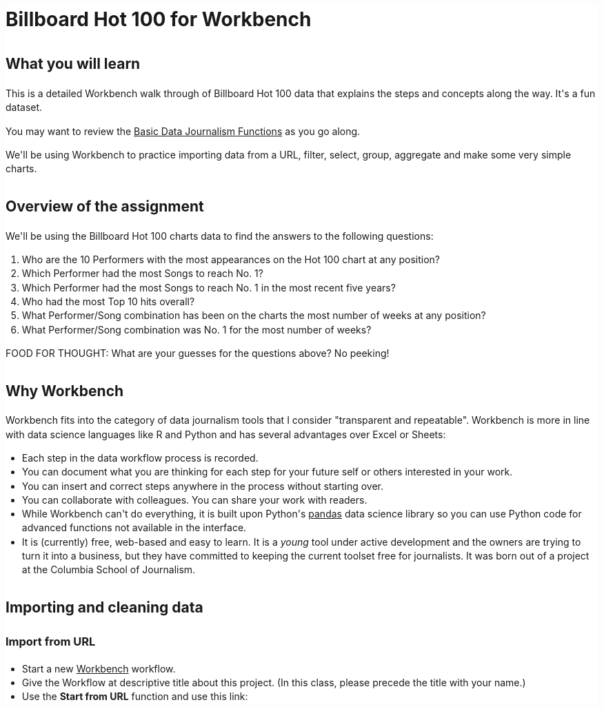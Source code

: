 # Billboard Hot 100 for Workbench

## What you will learn

This is a detailed Workbench walk through of Billboard Hot 100 data that explains the steps and concepts along the way. It's a fun dataset.

You may want to review the [Basic Data Journalism Functions](https://vimeo.com/showcase/7320305) as you go along.

We'll be using Workbench to practice importing data from a URL, filter, select, group, aggregate and make some very simple charts.

## Overview of the assignment

We'll be using the Billboard Hot 100 charts data to find the answers to the following questions:

1. Who are the 10 Performers with the most appearances on the Hot 100 chart at any position?
2. Which Performer had the most Songs to reach No. 1?
3. Which Performer had the most Songs to reach No. 1 in the most recent five years?
4. Who had the most Top 10 hits overall?
5. What Performer/Song combination has been on the charts the most number of weeks at any position?
6. What Performer/Song combination was No. 1 for the most number of weeks?

FOOD FOR THOUGHT: What are your guesses for the questions above? No peeking!

## Why Workbench

Workbench fits into the category of data journalism tools that I consider "transparent and repeatable". Workbench is more in line with data science languages like R and Python and has several advantages over Excel or Sheets:

- Each step in the data workflow process is recorded.
- You can document what you are thinking for each step for your future self or others interested in your work.
- You can insert and correct steps anywhere in the process without starting over.
- You can collaborate with colleagues. You can share your work with readers.
- While Workbench can't do everything, it is built upon Python's [pandas](https://pandas.pydata.org/pandas-docs/stable/) data science library so you can use Python code for advanced functions not available in the interface.
- It is (currently) free, web-based and easy to learn. It is a _young_ tool under active development and the owners are trying to turn it into a business, but they have committed to keeping the current toolset free for journalists. It was born out of a project at the Columbia School of Journalism.

## Importing and cleaning data

### Import from URL

- Start a new [Workbench](https://app.workbenchdata.com/) workflow.
- Give the Workflow at descriptive title about this project. (In this class, please precede the title with your name.)
- Use the **Start from URL** function and use this link:

